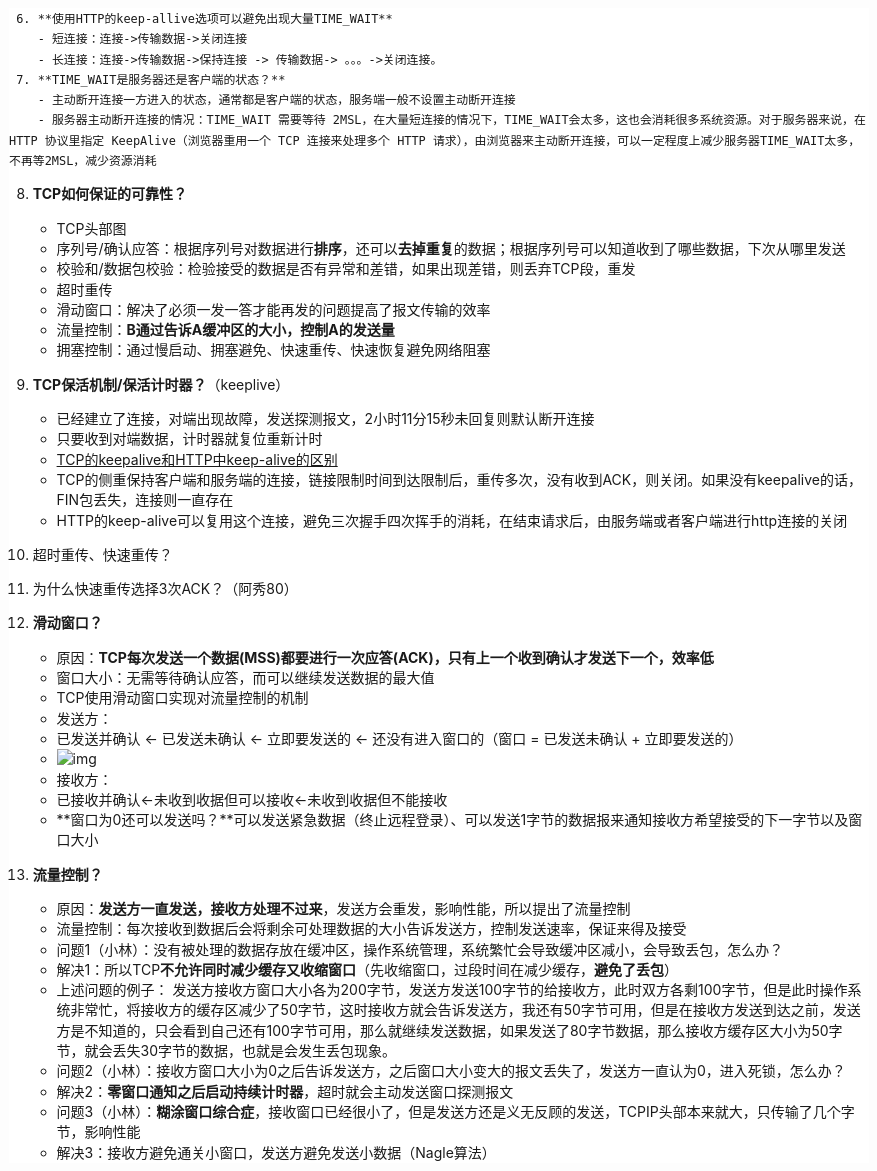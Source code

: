      6. **使用HTTP的keep-allive选项可以避免出现大量TIME_WAIT**
        - 短连接：连接->传输数据->关闭连接
        - 长连接：连接->传输数据->保持连接 -> 传输数据-> 。。。->关闭连接。
     7. **TIME_WAIT是服务器还是客户端的状态？**
        - 主动断开连接一方进入的状态，通常都是客户端的状态，服务端一般不设置主动断开连接
        - 服务器主动断开连接的情况：TIME_WAIT 需要等待 2MSL，在大量短连接的情况下，TIME_WAIT会太多，这也会消耗很多系统资源。对于服务器来说，在 HTTP 协议里指定 KeepAlive（浏览器重用一个 TCP 连接来处理多个 HTTP 请求），由浏览器来主动断开连接，可以一定程度上减少服务器TIME_WAIT太多，不再等2MSL，减少资源消耗
     
  8. **TCP如何保证的可靠性？**
  
     - TCP头部图
     - 序列号/确认应答：根据序列号对数据进行**排序**，还可以**去掉重复**的数据；根据序列号可以知道收到了哪些数据，下次从哪里发送
     - 校验和/数据包校验：检验接受的数据是否有异常和差错，如果出现差错，则丢弃TCP段，重发
     - 超时重传
     - 滑动窗口：解决了必须一发一答才能再发的问题提高了报文传输的效率
     - 流量控制：**B通过告诉A缓冲区的大小，控制A的发送量**
     - 拥塞控制：通过慢启动、拥塞避免、快速重传、快速恢复避免网络阻塞
  
  9. **TCP保活机制/保活计时器？**（keeplive）
  
     - 已经建立了连接，对端出现故障，发送探测报文，2小时11分15秒未回复则默认断开连接
     - 只要收到对端数据，计时器就复位重新计时
     - [TCP的keepalive和HTTP中keep-alive的区别](https://www.jianshu.com/p/9fe2c140fa52)
     - TCP的侧重保持客户端和服务端的连接，链接限制时间到达限制后，重传多次，没有收到ACK，则关闭。如果没有keepalive的话，FIN包丢失，连接则一直存在
     - HTTP的keep-alive可以复用这个连接，避免三次握手四次挥手的消耗，在结束请求后，由服务端或者客户端进行http连接的关闭
  
  10. 超时重传、快速重传？
  
  11. 为什么快速重传选择3次ACK？（阿秀80）
  
  12. **滑动窗口？**
  
      - 原因：**TCP每次发送一个数据(MSS)都要进行一次应答(ACK)，只有上一个收到确认才发送下一个，效率低**
      - 窗口大小：无需等待确认应答，而可以继续发送数据的最大值
      - TCP使用滑动窗口实现对流量控制的机制
      - 发送方：
      - 已发送并确认 <- 已发送未确认 <- 立即要发送的 <- 还没有进入窗口的（窗口 = 已发送未确认 + 立即要发送的）
      - ![img](https://camo.githubusercontent.com/0211a89831fac7cf94e7a290e1ebcfe06b00ce180abb3fefba47ec47ca441f5a/687474703a2f2f626c6f672d696d672e636f6f6c73656e2e636e2f696d672f696d6167652d32303231303532303231343433323231342e706e67)
      - 接收方：
      - 已接收并确认<-未收到收据但可以接收<-未收到收据但不能接收
      - **窗口为0还可以发送吗？**可以发送紧急数据（终止远程登录）、可以发送1字节的数据报来通知接收方希望接受的下一字节以及窗口大小
  
  13. **流量控制？**
  
      - 原因：**发送方一直发送，接收方处理不过来**，发送方会重发，影响性能，所以提出了流量控制
      - 流量控制：每次接收到数据后会将剩余可处理数据的大小告诉发送方，控制发送速率，保证来得及接受
      - 问题1（小林）：没有被处理的数据存放在缓冲区，操作系统管理，系统繁忙会导致缓冲区减小，会导致丢包，怎么办？
      - 解决1：所以TCP**不允许同时减少缓存又收缩窗口**（先收缩窗口，过段时间在减少缓存，**避免了丢包**）
      - 上述问题的例子： 发送方接收方窗口大小各为200字节，发送方发送100字节的给接收方，此时双方各剩100字节，但是此时操作系统非常忙，将接收方的缓存区减少了50字节，这时接收方就会告诉发送方，我还有50字节可用，但是在接收方发送到达之前，发送方是不知道的，只会看到自己还有100字节可用，那么就继续发送数据，如果发送了80字节数据，那么接收方缓存区大小为50字节，就会丢失30字节的数据，也就是会发生丢包现象。
      - 问题2（小林）：接收方窗口大小为0之后告诉发送方，之后窗口大小变大的报文丢失了，发送方一直认为0，进入死锁，怎么办？
      - 解决2：**零窗口通知之后启动持续计时器**，超时就会主动发送窗口探测报文
      - 问题3（小林）：**糊涂窗口综合症**，接收窗口已经很小了，但是发送方还是义无反顾的发送，TCPIP头部本来就大，只传输了几个字节，影响性能
      - 解决3：接收方避免通关小窗口，发送方避免发送小数据（Nagle算法）
  